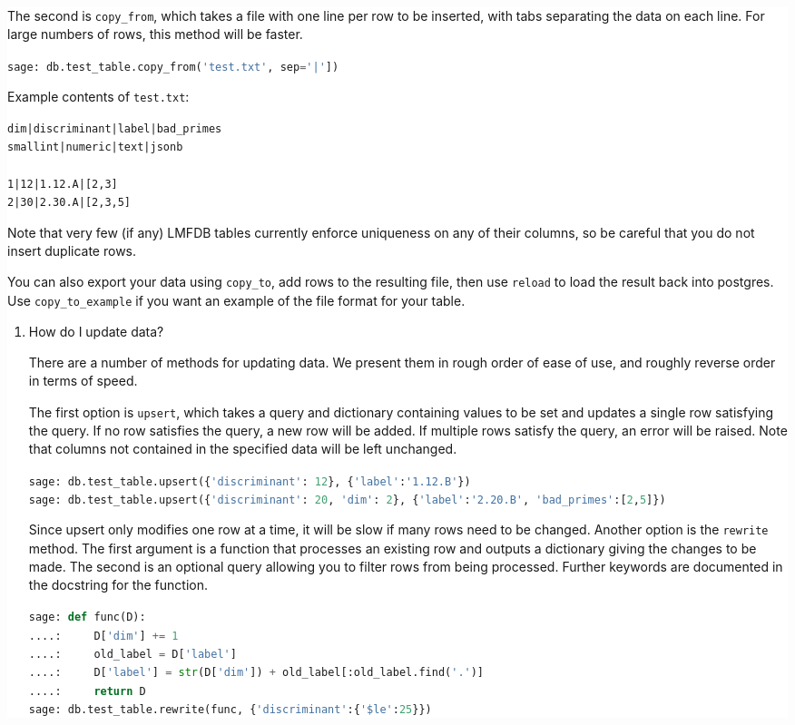    The second is `copy_from`, which takes a file with one line per row
   to be inserted, with tabs separating the data on each line.  For
   large numbers of rows, this method will be faster.

   ```python
   sage: db.test_table.copy_from('test.txt', sep='|'])
   ```

   Example contents of `test.txt`:

   ```
   dim|discriminant|label|bad_primes
   smallint|numeric|text|jsonb

   1|12|1.12.A|[2,3]
   2|30|2.30.A|[2,3,5]
   ```

   Note that very few (if any) LMFDB tables currently enforce
   uniqueness on any of their columns, so be careful that you do not
   insert duplicate rows.

   You can also export your data using `copy_to`, add rows to the
   resulting file, then use `reload` to load the result back into
   postgres.  Use `copy_to_example` if you want an example of the
   file format for your table.

1. How do I update data?

   There are a number of methods for updating data.  We present them
   in rough order of ease of use, and roughly reverse order in terms of speed.

   The first option is
   `upsert`, which takes a query and dictionary containing values to
   be set and updates a single row satisfying the query.  If no row
   satisfies the query, a new row will be added.  If multiple rows
   satisfy the query, an error will be raised.  Note that columns
   not contained in the specified data will be left unchanged.

   ```python
   sage: db.test_table.upsert({'discriminant': 12}, {'label':'1.12.B'})
   sage: db.test_table.upsert({'discriminant': 20, 'dim': 2}, {'label':'2.20.B', 'bad_primes':[2,5]})
   ```

   Since upsert only modifies one row at a time, it will be slow if
   many rows need to be changed.  Another option is the `rewrite`
   method.  The first argument is a function that processes an
   existing row and outputs a dictionary giving the changes to be
   made.  The second is an optional query allowing you to filter rows
   from being processed.  Further keywords are documented in the
   docstring for the function.

   ```python
   sage: def func(D):
   ....:     D['dim'] += 1
   ....:     old_label = D['label']
   ....:     D['label'] = str(D['dim']) + old_label[:old_label.find('.')]
   ....:     return D
   sage: db.test_table.rewrite(func, {'discriminant':{'$le':25}})
   ```
